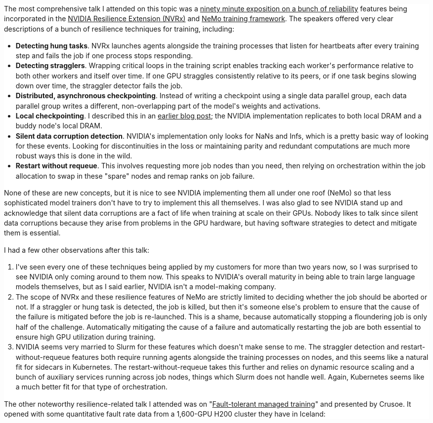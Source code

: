 The most comprehensive talk I attended on this topic was a [ninety minute exposition on a bunch of reliability](https://www.nvidia.com/gtc/session-catalog/?search=S72416) features being incorporated in the [NVIDIA Resilience Extension (NVRx)](https://github.com/NVIDIA/nvidia-resiliency-ext) and [NeMo training framework](https://github.com/NVIDIA/NeMo). The speakers offered very clear descriptions of a bunch of resilience techniques for training, including:

- **Detecting hung tasks**. NVRx launches agents alongside the training processes that listen for heartbeats after every training step and fails the job if one process stops responding.
- **Detecting stragglers**. Wrapping critical loops in the training script enables tracking each worker's performance relative to both other workers and itself over time. If one GPU straggles consistently relative to its peers, or if one task begins slowing down over time, the straggler detector fails the job.
- **Distributed, asynchronous checkpointing**. Instead of writing a checkpoint using a single data parallel group, each data parallel group writes a different, non-overlapping part of the model's weights and activations.
- **Local checkpointing**. I described this in an [earlier blog post](https://blog.glennklockwood.com/2025/02/llm-training-without-parallel-file.html); the NVIDIA implementation replicates to both local DRAM and a buddy node's local DRAM.
- **Silent data corruption detection**. NVIDIA's implementation only looks for NaNs and Infs, which is a pretty basic way of looking for these events. Looking for discontinuities in the loss or maintaining parity and redundant computations are much more robust ways this is done in the wild.
- **Restart without requeue**. This involves requesting more job nodes than you need, then relying on orchestration within the job allocation to swap in these "spare" nodes and remap ranks on job failure.

None of these are new concepts, but it is nice to see NVIDIA implementing them all under one roof (NeMo) so that less sophisticated model trainers don't have to try to implement this all themselves. I was also glad to see NVIDIA stand up and acknowledge that silent data corruptions are a fact of life when training at scale on their GPUs. Nobody likes to talk since silent data corruptions because they arise from problems in the GPU hardware, but having software strategies to detect and mitigate them is essential.

I had a few other observations after this talk:

1. I've seen every one of these techniques being applied by my customers for more than two years now, so I was surprised to see NVIDIA only coming around to them now.  This speaks to NVIDIA's overall maturity in being able to train large language models themselves, but as I said earlier, NVIDIA isn't a model-making company.
2. The scope of NVRx and these resilience features of NeMo are strictly limited to deciding whether the job should be aborted or not. If a straggler or hung task is detected, the job is killed, but then it's someone else's problem to ensure that the cause of the failure is mitigated before the job is re-launched. This is a shame, because automatically stopping a floundering job is only half of the challenge. Automatically mitigating the cause of a failure and automatically restarting the job are both essential to ensure high GPU utilization during training.
3. NVIDIA seems very married to Slurm for these features which doesn't make sense to me. The straggler detection and restart-without-requeue features both require running agents alongside the training processes on nodes, and this seems like a natural fit for sidecars in Kubernetes. The restart-without-requeue takes this further and relies on dynamic resource scaling and a bunch of auxiliary services running across job nodes, things which Slurm does not handle well. Again, Kubernetes seems like a much better fit for that type of orchestration.

The other noteworthy resilience-related talk I attended was on "[Fault-tolerant managed training](https://www.nvidia.com/gtc/session-catalog/?search=S74475)" and presented by Crusoe. It opened with some quantitative fault rate data from a 1,600-GPU H200 cluster they have in Iceland:
